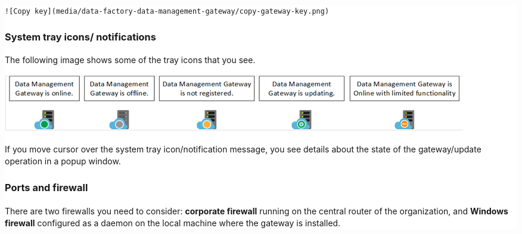     ![Copy key](media/data-factory-data-management-gateway/copy-gateway-key.png)

### System tray icons/ notifications
The following image shows some of the tray icons that you see.

![system tray icons](./media/data-factory-data-management-gateway/gateway-tray-icons.png)

If you move cursor over the system tray icon/notification message, you see details about the state of the gateway/update operation in a popup window.

### Ports and firewall
There are two firewalls you need to consider: **corporate firewall** running on the central router of the organization, and **Windows firewall** configured as a daemon on the local machine where the gateway is installed.  

